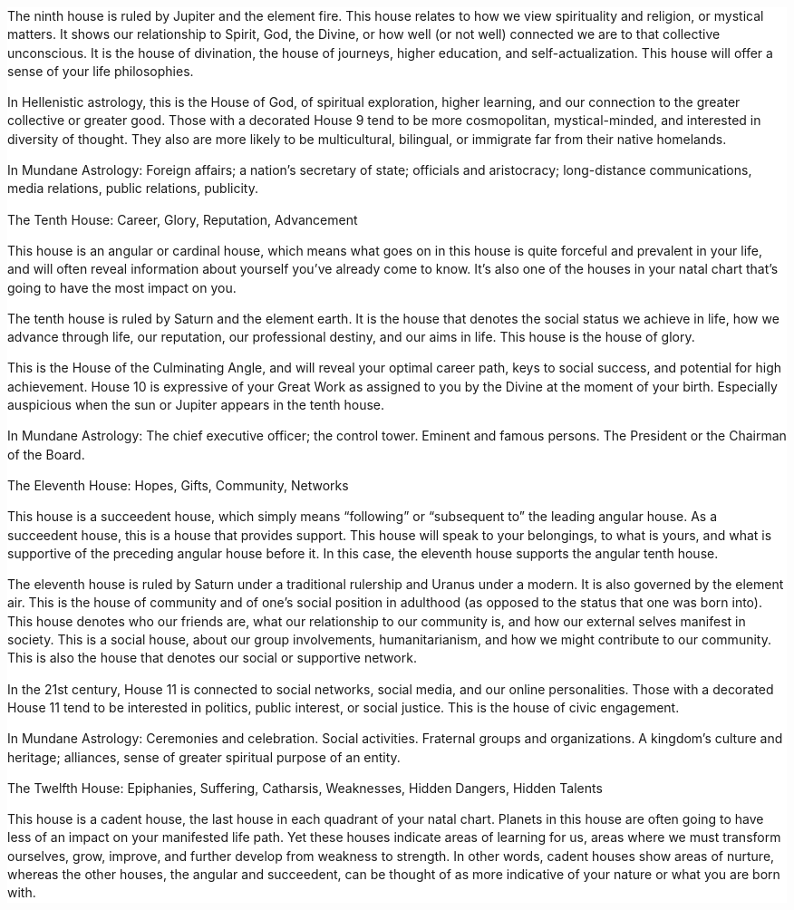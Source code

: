 The ninth house is ruled by Jupiter and the element fire. This house relates to how we view spirituality and religion, or mystical matters. It shows our relationship to Spirit, God, the Divine, or how well (or not well) connected we are to that collective unconscious. It is the house of divination, the house of journeys, higher education, and self-actualization. This house will offer a sense of your life philosophies.

In Hellenistic astrology, this is the House of God, of spiritual exploration, higher learning, and our connection to the greater collective or greater good. Those with a decorated House 9 tend to be more cosmopolitan, mystical-minded, and interested in diversity of thought. They also are more likely to be multicultural, bilingual, or immigrate far from their native homelands.

In Mundane Astrology: Foreign affairs; a nation’s secretary of state; officials and aristocracy; long-distance communications, media relations, public relations, publicity.

The Tenth House: Career, Glory, Reputation, Advancement

This house is an angular or cardinal house, which means what goes on in this house is quite forceful and prevalent in your life, and will often reveal information about yourself you’ve already come to know. It’s also one of the houses in your natal chart that’s going to have the most impact on you.

The tenth house is ruled by Saturn and the element earth. It is the house that denotes the social status we achieve in life, how we advance through life, our reputation, our professional destiny, and our aims in life. This house is the house of glory.

This is the House of the Culminating Angle, and will reveal your optimal career path, keys to social success, and potential for high achievement. House 10 is expressive of your Great Work as assigned to you by the Divine at the moment of your birth. Especially auspicious when the sun or Jupiter appears in the tenth house.

In Mundane Astrology: The chief executive officer; the control tower. Eminent and famous persons. The President or the Chairman of the Board.

The Eleventh House: Hopes, Gifts, Community, Networks

This house is a succeedent house, which simply means “following” or “subsequent to” the leading angular house. As a succeedent house, this is a house that provides support. This house will speak to your belongings, to what is yours, and what is supportive of the preceding angular house before it. In this case, the eleventh house supports the angular tenth house.

The eleventh house is ruled by Saturn under a traditional rulership and Uranus under a modern. It is also governed by the element air. This is the house of community and of one’s social position in adulthood (as opposed to the status that one was born into). This house denotes who our friends are, what our relationship to our community is, and how our external selves manifest in society. This is a social house, about our group involvements, humanitarianism, and how we might contribute to our community. This is also the house that denotes our social or supportive network.

In the 21st century, House 11 is connected to social networks, social media, and our online personalities. Those with a decorated House 11 tend to be interested in politics, public interest, or social justice. This is the house of civic engagement.

In Mundane Astrology: Ceremonies and celebration. Social activities. Fraternal groups and organizations. A kingdom’s culture and heritage; alliances, sense of greater spiritual purpose of an entity.

The Twelfth House: Epiphanies, Suffering, Catharsis, Weaknesses, Hidden Dangers, Hidden Talents

This house is a cadent house, the last house in each quadrant of your natal chart. Planets in this house are often going to have less of an impact on your manifested life path. Yet these houses indicate areas of learning for us, areas where we must transform ourselves, grow, improve, and further develop from weakness to strength. In other words, cadent houses show areas of nurture, whereas the other houses, the angular and succeedent, can be thought of as more indicative of your nature or what you are born with.
